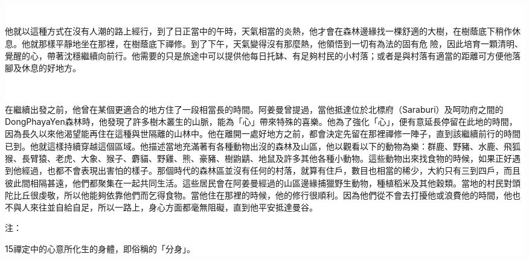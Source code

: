  

他就以這種方式在沒有人潮的路上經行，到了日正當中的午時，天氣相當的炎熱，他才會在森林邊緣找一棵舒適的大樹，在樹蔭底下稍作休息。他就那樣平靜地坐在那裡，在樹蔭底下禪修。到了下午，天氣變得沒有那麼熱，他領悟到一切有為法的固有危 險，因此培育一顆清明、覺醒的心，帶著沈穩繼續向前行。他需要的只是旅途中可以提供他每日托缽、有足夠村民的小村落；或者是與村落有適當的距離可方便他落腳及休息的好地方。

 

在繼續出發之前，他曾在某個更適合的地方住了一段相當長的時間。阿姜曼曾提過，當他抵達位於北標府（Saraburi）及呵叻府之間的DongPhayaYen森林時，他發現了許多樹木叢生的山脈，能為「心」帶來特殊的喜樂。他為了強化「心」，便有意延長停留在此地的時間，因為長久以來他渴望能再住在這種與世隔離的山林中。他在離開一處好地方之前，都會決定先留在那裡禪修一陣子，直到該繼續前行的時間已到。他就這樣持續穿越這個區域。他描述當地充滿著有各種動物出沒的森林及山區，他以觀看以下的動物為樂：群鹿、野豬、水鹿、飛狐猴、長臂猿、老虎、大象、猴子、麝貓、野雞、熊、豪豬、樹鼩鼱、地鼠及許多其他各種小動物。這些動物出來找食物的時候，如果正好遇到他經過，也都不會表現出害怕的樣子。那個時代的森林區並沒有任何的村落，就算有住戶，數目也相當的稀少，大約只有三到四戶，而且彼此間相隔甚遠，他們都聚集在一起共同生活。這些居民會在阿姜曼經過的山區邊緣捕獵野生動物，種植稻米及其他穀類。當地的村民對頭陀比丘很虔敬，所以他能夠依靠他們而乞得食物。當他住在那裡的時候，他的修行很順利。因為他們從不會去打擾他或浪費他的時間，他也不與人來往並自給自足，所以一路上，身心方面都毫無阻礙，直到他平安抵達曼谷。

注：

15禪定中的心意所化生的身體，即俗稱的「分身」。

